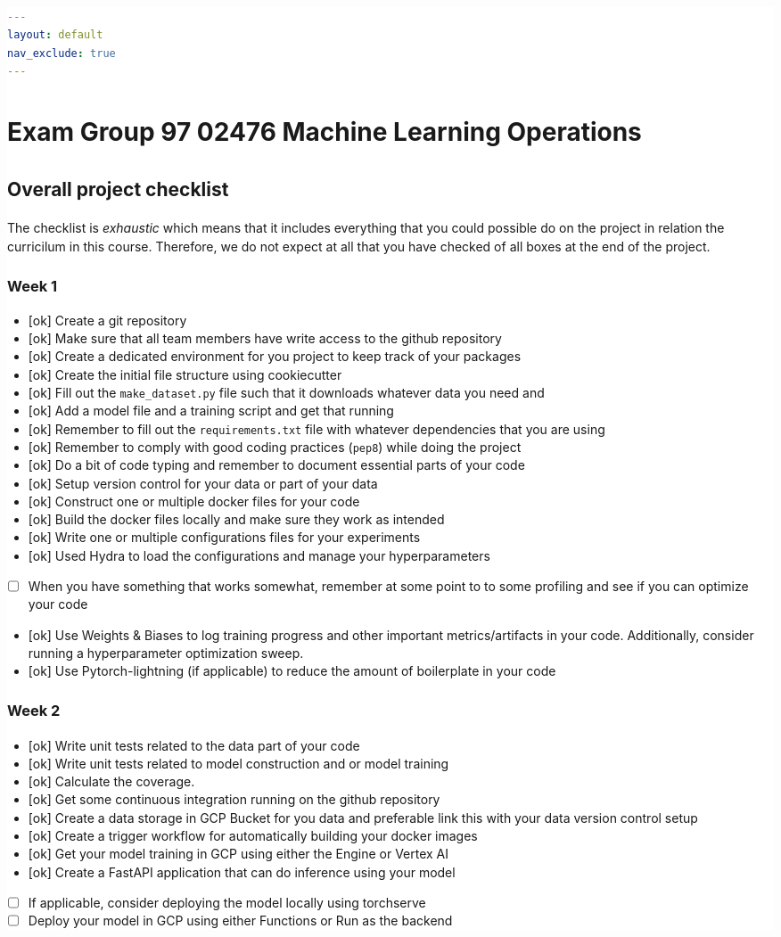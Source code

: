 ```yaml
---
layout: default
nav_exclude: true
---
```


# Exam Group 97 02476 Machine Learning Operations

## Overall project checklist

The checklist is *exhaustic* which means that it includes everything that you could possible do on the project in
relation the curricilum in this course. Therefore, we do not expect at all that you have checked of all boxes at the
end of the project.

### Week 1

* [ok] Create a git repository
* [ok] Make sure that all team members have write access to the github repository
* [ok] Create a dedicated environment for you project to keep track of your packages
* [ok] Create the initial file structure using cookiecutter
* [ok] Fill out the `make_dataset.py` file such that it downloads whatever data you need and
* [ok] Add a model file and a training script and get that running
* [ok] Remember to fill out the `requirements.txt` file with whatever dependencies that you are using
* [ok] Remember to comply with good coding practices (`pep8`) while doing the project
* [ok] Do a bit of code typing and remember to document essential parts of your code
* [ok] Setup version control for your data or part of your data
* [ok] Construct one or multiple docker files for your code
* [ok] Build the docker files locally and make sure they work as intended
* [ok] Write one or multiple configurations files for your experiments
* [ok] Used Hydra to load the configurations and manage your hyperparameters
* [ ] When you have something that works somewhat, remember at some point to to some profiling and see if
      you can optimize your code
* [ok] Use Weights & Biases to log training progress and other important metrics/artifacts in your code. Additionally,
      consider running a hyperparameter optimization sweep.
* [ok] Use Pytorch-lightning (if applicable) to reduce the amount of boilerplate in your code

### Week 2

* [ok] Write unit tests related to the data part of your code
* [ok] Write unit tests related to model construction and or model training
* [ok] Calculate the coverage.
* [ok] Get some continuous integration running on the github repository
* [ok] Create a data storage in GCP Bucket for you data and preferable link this with your data version control setup
* [ok] Create a trigger workflow for automatically building your docker images
* [ok] Get your model training in GCP using either the Engine or Vertex AI
* [ok] Create a FastAPI application that can do inference using your model
* [ ] If applicable, consider deploying the model locally using torchserve
* [ ] Deploy your model in GCP using either Functions or Run as the backend
